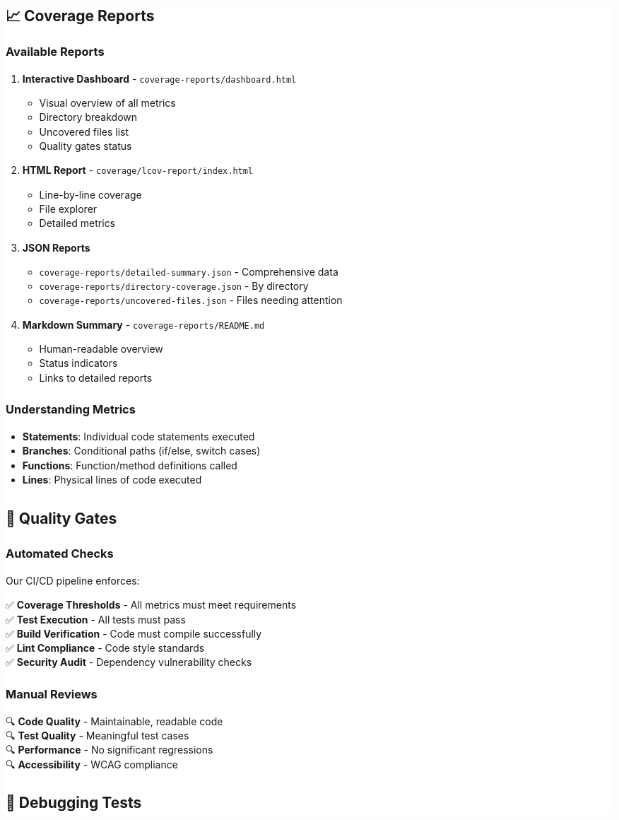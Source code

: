 ## 📈 Coverage Reports

### Available Reports

1. **Interactive Dashboard** - `coverage-reports/dashboard.html`
   - Visual overview of all metrics
   - Directory breakdown
   - Uncovered files list
   - Quality gates status

2. **HTML Report** - `coverage/lcov-report/index.html`
   - Line-by-line coverage
   - File explorer
   - Detailed metrics

3. **JSON Reports**
   - `coverage-reports/detailed-summary.json` - Comprehensive data
   - `coverage-reports/directory-coverage.json` - By directory
   - `coverage-reports/uncovered-files.json` - Files needing attention

4. **Markdown Summary** - `coverage-reports/README.md`
   - Human-readable overview
   - Status indicators
   - Links to detailed reports

### Understanding Metrics

- **Statements**: Individual code statements executed
- **Branches**: Conditional paths (if/else, switch cases)
- **Functions**: Function/method definitions called
- **Lines**: Physical lines of code executed

## 🎯 Quality Gates

### Automated Checks

Our CI/CD pipeline enforces:

✅ **Coverage Thresholds** - All metrics must meet requirements  
✅ **Test Execution** - All tests must pass  
✅ **Build Verification** - Code must compile successfully  
✅ **Lint Compliance** - Code style standards  
✅ **Security Audit** - Dependency vulnerability checks  

### Manual Reviews

🔍 **Code Quality** - Maintainable, readable code  
🔍 **Test Quality** - Meaningful test cases  
🔍 **Performance** - No significant regressions  
🔍 **Accessibility** - WCAG compliance  

## 🐛 Debugging Tests
